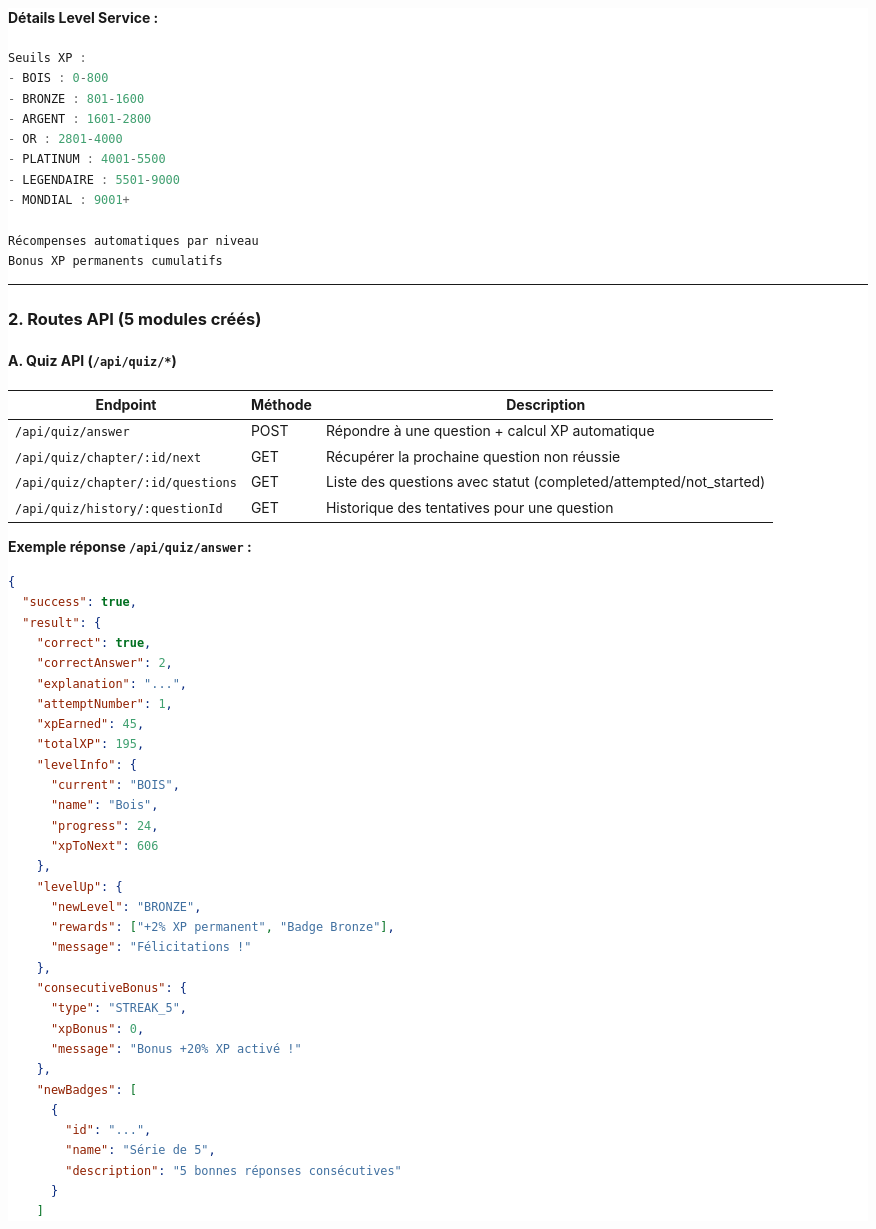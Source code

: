 #### Détails Level Service :
```typescript
Seuils XP :
- BOIS : 0-800
- BRONZE : 801-1600
- ARGENT : 1601-2800
- OR : 2801-4000
- PLATINUM : 4001-5500
- LEGENDAIRE : 5501-9000
- MONDIAL : 9001+

Récompenses automatiques par niveau
Bonus XP permanents cumulatifs
```

---

### 2. Routes API (5 modules créés)

#### A. Quiz API (`/api/quiz/*`)

| Endpoint | Méthode | Description |
|----------|---------|-------------|
| `/api/quiz/answer` | POST | Répondre à une question + calcul XP automatique |
| `/api/quiz/chapter/:id/next` | GET | Récupérer la prochaine question non réussie |
| `/api/quiz/chapter/:id/questions` | GET | Liste des questions avec statut (completed/attempted/not_started) |
| `/api/quiz/history/:questionId` | GET | Historique des tentatives pour une question |

**Exemple réponse `/api/quiz/answer` :**
```json
{
  "success": true,
  "result": {
    "correct": true,
    "correctAnswer": 2,
    "explanation": "...",
    "attemptNumber": 1,
    "xpEarned": 45,
    "totalXP": 195,
    "levelInfo": {
      "current": "BOIS",
      "name": "Bois",
      "progress": 24,
      "xpToNext": 606
    },
    "levelUp": {
      "newLevel": "BRONZE",
      "rewards": ["+2% XP permanent", "Badge Bronze"],
      "message": "Félicitations !"
    },
    "consecutiveBonus": {
      "type": "STREAK_5",
      "xpBonus": 0,
      "message": "Bonus +20% XP activé !"
    },
    "newBadges": [
      {
        "id": "...",
        "name": "Série de 5",
        "description": "5 bonnes réponses consécutives"
      }
    ]
```